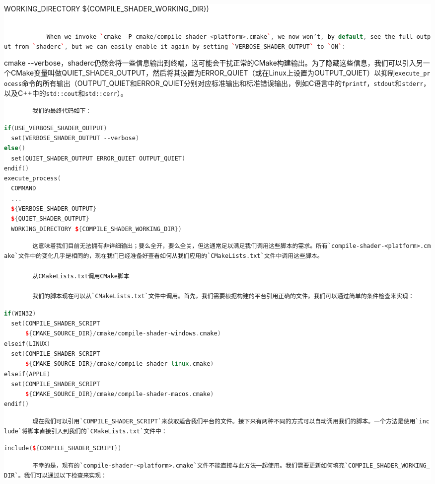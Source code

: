 WORKING_DIRECTORY ${COMPILE_SHADER_WORKING_DIR})

```cpp

			When we invoke `cmake -P cmake/compile-shader-<platform>.cmake`, we now won’t, by default, see the full output from `shaderc`, but we can easily enable it again by setting `VERBOSE_SHADER_OUTPUT` to `ON`:

```

cmake --verbose，shaderc仍然会将一些信息输出到终端，这可能会干扰正常的CMake构建输出。为了隐藏这些信息，我们可以引入另一个CMake变量叫做QUIET_SHADER_OUTPUT，然后将其设置为ERROR_QUIET（或在Linux上设置为OUTPUT_QUIET）以抑制`execute_process`命令的所有输出（OUTPUT_QUIET和ERROR_QUIET分别对应标准输出和标准错误输出，例如C语言中的`fprintf`，`stdout`和`stderr`，以及C++中的`std::cout`和`std::cerr`）。

            我们的最终代码如下：

```cpp
if(USE_VERBOSE_SHADER_OUTPUT)
  set(VERBOSE_SHADER_OUTPUT --verbose)
else()
  set(QUIET_SHADER_OUTPUT ERROR_QUIET OUTPUT_QUIET)
endif()
execute_process(
  COMMAND
  ...
  ${VERBOSE_SHADER_OUTPUT}
  ${QUIET_SHADER_OUTPUT}
  WORKING_DIRECTORY ${COMPILE_SHADER_WORKING_DIR})
```

            这意味着我们目前无法拥有非详细输出；要么全开，要么全关，但这通常足以满足我们调用这些脚本的需求。所有`compile-shader-<platform>.cmake`文件中的变化几乎是相同的，现在我们已经准备好查看如何从我们应用的`CMakeLists.txt`文件中调用这些脚本。

            从CMakeLists.txt调用CMake脚本

            我们的脚本现在可以从`CMakeLists.txt`文件中调用。首先，我们需要根据构建的平台引用正确的文件。我们可以通过简单的条件检查来实现：

```cpp
if(WIN32)
  set(COMPILE_SHADER_SCRIPT
      ${CMAKE_SOURCE_DIR}/cmake/compile-shader-windows.cmake)
elseif(LINUX)
  set(COMPILE_SHADER_SCRIPT
      ${CMAKE_SOURCE_DIR}/cmake/compile-shader-linux.cmake)
elseif(APPLE)
  set(COMPILE_SHADER_SCRIPT
      ${CMAKE_SOURCE_DIR}/cmake/compile-shader-macos.cmake)
endif()
```

            现在我们可以引用`COMPILE_SHADER_SCRIPT`来获取适合我们平台的文件。接下来有两种不同的方式可以自动调用我们的脚本。一个方法是使用`include`将脚本直接引入到我们的`CMakeLists.txt`文件中：

```cpp
include(${COMPILE_SHADER_SCRIPT})
```

            不幸的是，现有的`compile-shader-<platform>.cmake`文件不能直接与此方法一起使用。我们需要更新如何填充`COMPILE_SHADER_WORKING_DIR`。我们可以通过以下检查来实现：

